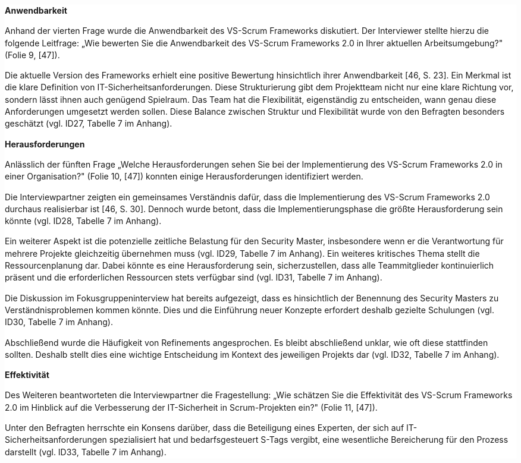 **Anwendbarkeit**

Anhand der vierten Frage wurde die Anwendbarkeit des VS-Scrum Frameworks
diskutiert. Der Interviewer stellte hierzu die folgende Leitfrage: „Wie
bewerten Sie die Anwendbarkeit des VS-Scrum Frameworks 2.0 in Ihrer
aktuellen Arbeitsumgebung?" (Folie 9, \[47\]).

Die aktuelle Version des Frameworks erhielt eine positive Bewertung
hinsichtlich ihrer Anwendbarkeit \[46, S. 23\]. Ein Merkmal ist die
klare Definition von IT-Sicherheitsanforderungen. Diese Strukturierung
gibt dem Projektteam nicht nur eine klare Richtung vor, sondern lässt
ihnen auch genügend Spielraum. Das Team hat die Flexibilität,
eigenständig zu entscheiden, wann genau diese Anforderungen umgesetzt
werden sollen. Diese Balance zwischen Struktur und Flexibilität wurde
von den Befragten besonders geschätzt (vgl. ID27, Tabelle 7 im Anhang).

**Herausforderungen**

Anlässlich der fünften Frage „Welche Herausforderungen sehen Sie bei der
Implementierung des VS-Scrum Frameworks 2.0 in einer Organisation?"
(Folie 10, \[47\]) konnten einige Herausforderungen identifiziert
werden.

Die Interviewpartner zeigten ein gemeinsames Verständnis dafür, dass die
Implementierung des VS-Scrum Frameworks 2.0 durchaus realisierbar ist
\[46, S. 30\]. Dennoch wurde betont, dass die Implementierungsphase die
größte Herausforderung sein könnte (vgl. ID28, Tabelle 7 im Anhang).

Ein weiterer Aspekt ist die potenzielle zeitliche Belastung für den
Security Master, insbesondere wenn er die Verantwortung für mehrere
Projekte gleichzeitig übernehmen muss (vgl. ID29, Tabelle 7 im Anhang).
Ein weiteres kritisches Thema stellt die Ressourcenplanung dar. Dabei
könnte es eine Herausforderung sein, sicherzustellen, dass alle
Teammitglieder kontinuierlich präsent und die erforderlichen Ressourcen
stets verfügbar sind (vgl. ID31, Tabelle 7 im Anhang).

Die Diskussion im Fokusgruppeninterview hat bereits aufgezeigt, dass es
hinsichtlich der Benennung des Security Masters zu Verständnisproblemen
kommen könnte. Dies und die Einführung neuer Konzepte erfordert deshalb
gezielte Schulungen (vgl. ID30, Tabelle 7 im Anhang).

Abschließend wurde die Häufigkeit von Refinements angesprochen. Es
bleibt abschließend unklar, wie oft diese stattfinden sollten. Deshalb
stellt dies eine wichtige Entscheidung im Kontext des jeweiligen
Projekts dar (vgl. ID32, Tabelle 7 im Anhang).

**Effektivität**

Des Weiteren beantworteten die Interviewpartner die Fragestellung: „Wie
schätzen Sie die Effektivität des VS-Scrum Frameworks 2.0 im Hinblick
auf die Verbesserung der IT-Sicherheit in Scrum-Projekten ein?" (Folie
11, \[47\]).

Unter den Befragten herrschte ein Konsens darüber, dass die Beteiligung
eines Experten, der sich auf IT-Sicherheitsanforderungen spezialisiert
hat und bedarfsgesteuert S-Tags vergibt, eine wesentliche Bereicherung
für den Prozess darstellt (vgl. ID33, Tabelle 7 im Anhang).
